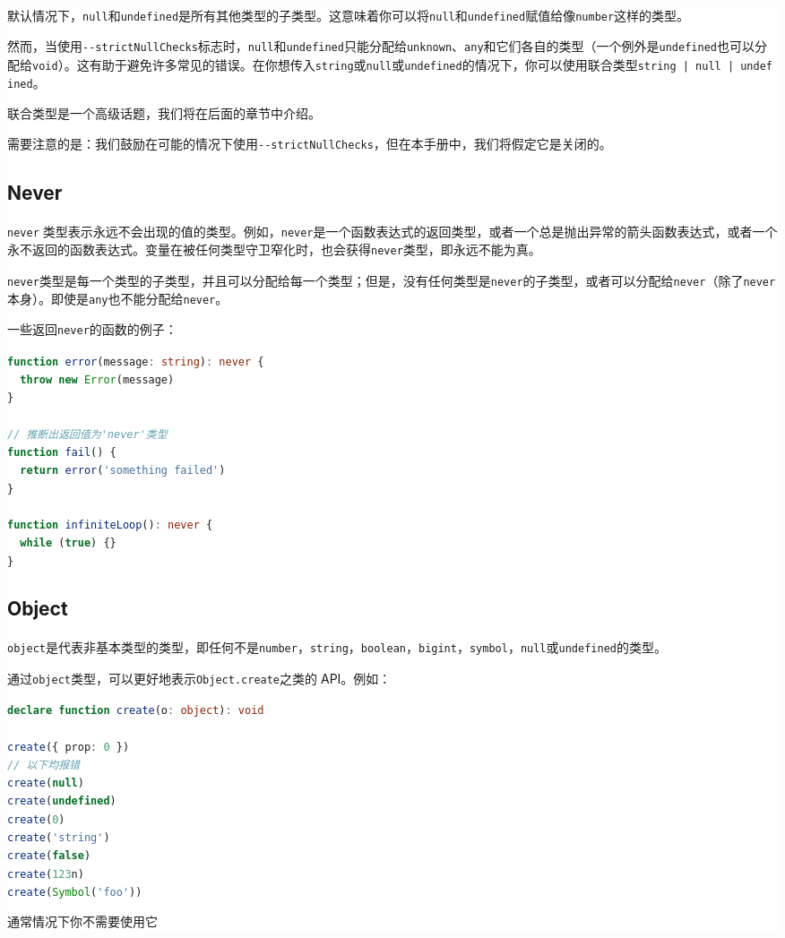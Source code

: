 默认情况下，`null`和`undefined`是所有其他类型的子类型。这意味着你可以将`null`和`undefined`赋值给像`number`这样的类型。

然而，当使用`--strictNullChecks`标志时，`null`和`undefined`只能分配给`unknown`、`any`和它们各自的类型（一个例外是`undefined`也可以分配给`void`）。这有助于避免许多常见的错误。在你想传入`string`或`null`或`undefined`的情况下，你可以使用联合类型`string | null | undefined`。

联合类型是一个高级话题，我们将在后面的章节中介绍。

需要注意的是：我们鼓励在可能的情况下使用`--strictNullChecks`，但在本手册中，我们将假定它是关闭的。

## Never

`never` 类型表示永远不会出现的值的类型。例如，`never`是一个函数表达式的返回类型，或者一个总是抛出异常的箭头函数表达式，或者一个永不返回的函数表达式。变量在被任何类型守卫窄化时，也会获得`never`类型，即永远不能为真。

`never`类型是每一个类型的子类型，并且可以分配给每一个类型；但是，没有任何类型是`never`的子类型，或者可以分配给`never`（除了`never`本身）。即使是`any`也不能分配给`never`。

一些返回`never`的函数的例子：

```ts
function error(message: string): never {
  throw new Error(message)
}

// 推断出返回值为'never'类型
function fail() {
  return error('something failed')
}

function infiniteLoop(): never {
  while (true) {}
}
```

## Object

`object`是代表非基本类型的类型，即任何不是`number`，`string`，`boolean`，`bigint`，`symbol`，`null`或`undefined`的类型。

通过`object`类型，可以更好地表示`Object.create`之类的 API。例如：

```ts
declare function create(o: object): void

create({ prop: 0 })
// 以下均报错
create(null)
create(undefined)
create(0)
create('string')
create(false)
create(123n)
create(Symbol('foo'))
```

通常情况下你不需要使用它
